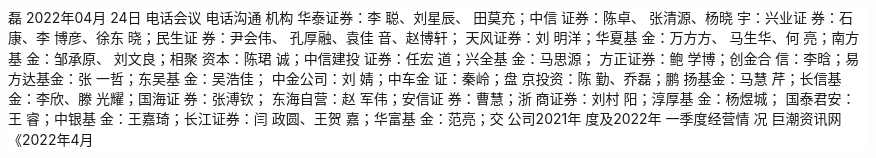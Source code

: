 磊
2022年04月
24日
电话会议
电话沟通
机构
华泰证券：李
聪、刘星辰、
田莫充；中信
证券：陈卓、
张清源、杨晓
宇：兴业证
券：石康、李
博彦、徐东
晓；民生证
券：尹会伟、
孔厚融、袁佳
音、赵博轩；
天风证券：刘
明洋；华夏基
金：万方方、
马生华、何
亮；南方基
金：邹承原、
刘文良；相聚
资本：陈珺
诚；中信建投
证券：任宏
道；兴全基
金：马思源；
方正证券：鲍
学博；创金合
信：李晗；易
方达基金：张
一哲；东吴基
金：吴浩佳；
中金公司：刘
婧；中车金
证：秦岭；盘
京投资：陈
勤、乔磊；鹏
扬基金：马慧
芹；长信基
金：李欣、滕
光耀；国海证
券：张溥钦；
东海自营：赵
军伟；安信证
券：曹慧；浙
商证券：刘村
阳；淳厚基
金：杨煜城；
国泰君安：王
睿；中银基
金：王嘉琦；长江证券：闫
政圆、王贺
嘉；华富基
金：范亮；交
公司2021年
度及2022年
一季度经营情
况
巨潮资讯网
《2022年4月